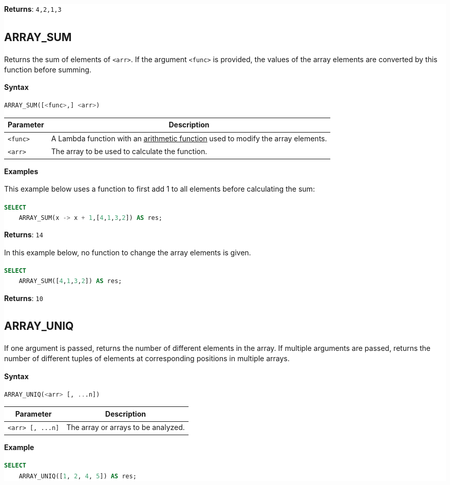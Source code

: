 **Returns**: `4,2,1,3`

## ARRAY\_SUM

Returns the sum of elements of `<arr>`. If the argument `<func>` is provided, the values of the array elements are converted by this function before summing.

**Syntax**

```sql
ARRAY_SUM([<func>,] <arr>)
```

| Parameter | Description                                                                                                                |
| --------- | -------------------------------------------------------------------------------------------------------------------------- |
| `<func>`  | A Lambda function with an [arithmetic function](../../commands/operators.md#arithmetic) used to modify the array elements. |
| `<arr>`   | The array to be used to calculate the function.                                                                            |

**Examples**

This example below uses a function to first add 1 to all elements before calculating the sum:

```sql
SELECT 
    ARRAY_SUM(x -> x + 1,[4,1,3,2]) AS res;
```

**Returns**: `14`

In this example below, no function to change the array elements is given.

```sql
SELECT 
    ARRAY_SUM([4,1,3,2]) AS res;
```

**Returns**: `10`

## ARRAY\_UNIQ

If one argument is passed, returns the number of different elements in the array. If multiple arguments are passed, returns the number of different tuples of elements at corresponding positions in multiple arrays.

**Syntax**

```sql
ARRAY_UNIQ(<arr> [, ...n])
```

| Parameter        | Description                         |
| ---------------- | ----------------------------------- |
| `<arr> [, ...n]` | The array or arrays to be analyzed. |

**Example**

```sql
SELECT 
    ARRAY_UNIQ([1, 2, 4, 5]) AS res;
```
